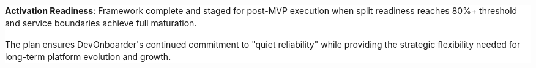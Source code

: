 **Activation Readiness**: Framework complete and staged for post-MVP execution when split readiness reaches 80%+ threshold and service boundaries achieve full maturation.

The plan ensures DevOnboarder's continued commitment to "quiet reliability" while providing the strategic flexibility needed for long-term platform evolution and growth.
